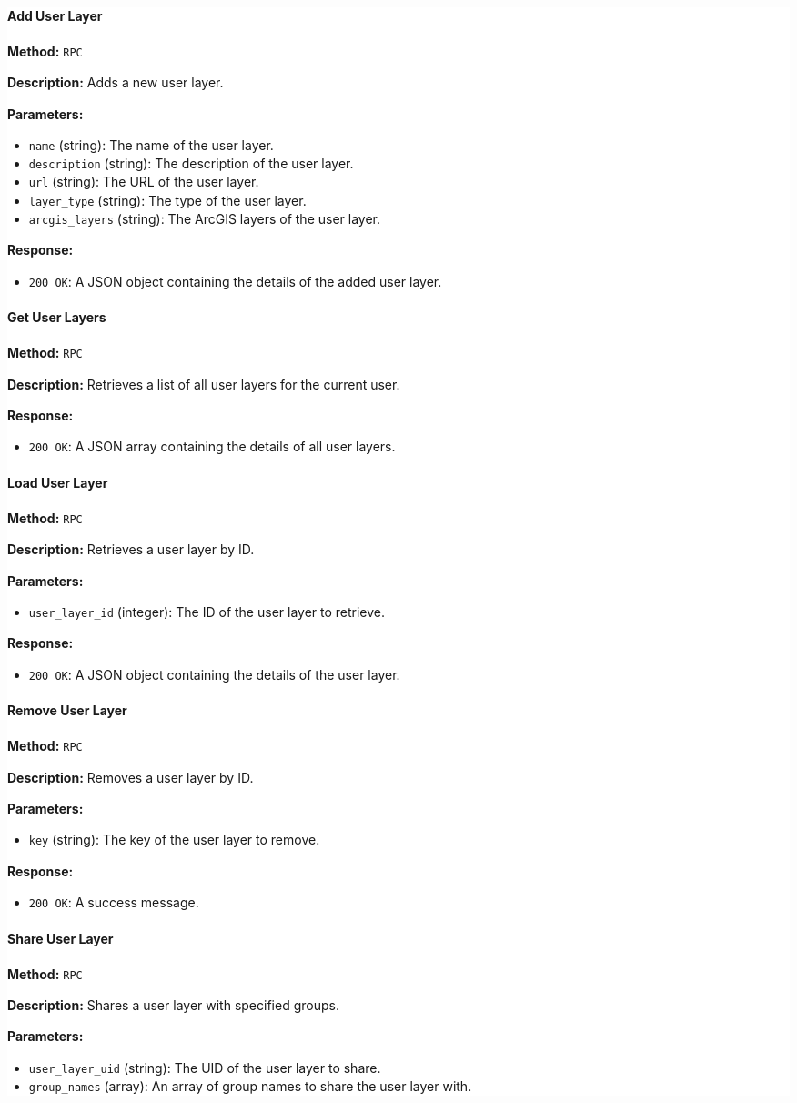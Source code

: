 #### Add User Layer

**Method:** `RPC`

**Description:** Adds a new user layer.

**Parameters:**
- `name` (string): The name of the user layer.
- `description` (string): The description of the user layer.
- `url` (string): The URL of the user layer.
- `layer_type` (string): The type of the user layer.
- `arcgis_layers` (string): The ArcGIS layers of the user layer.

**Response:**
- `200 OK`: A JSON object containing the details of the added user layer.

#### Get User Layers

**Method:** `RPC`

**Description:** Retrieves a list of all user layers for the current user.

**Response:**
- `200 OK`: A JSON array containing the details of all user layers.

#### Load User Layer

**Method:** `RPC`

**Description:** Retrieves a user layer by ID.

**Parameters:**
- `user_layer_id` (integer): The ID of the user layer to retrieve.

**Response:**
- `200 OK`: A JSON object containing the details of the user layer.

#### Remove User Layer

**Method:** `RPC`

**Description:** Removes a user layer by ID.

**Parameters:**
- `key` (string): The key of the user layer to remove.

**Response:**
- `200 OK`: A success message.

#### Share User Layer

**Method:** `RPC`

**Description:** Shares a user layer with specified groups.

**Parameters:**
- `user_layer_uid` (string): The UID of the user layer to share.
- `group_names` (array): An array of group names to share the user layer with.
